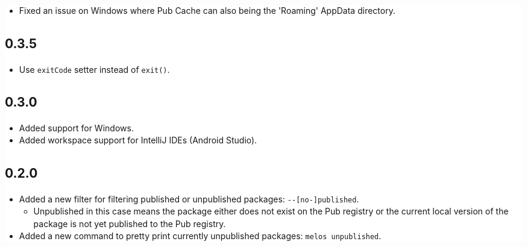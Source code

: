 - Fixed an issue on Windows where Pub Cache can also being the 'Roaming' AppData directory.

## 0.3.5

- Use `exitCode` setter instead of `exit()`.

## 0.3.0

- Added support for Windows.
- Added workspace support for IntelliJ IDEs (Android Studio).

## 0.2.0

- Added a new filter for filtering published or unpublished packages: `--[no-]published`.
  - Unpublished in this case means the package either does not exist on the Pub registry or the current local version
    of the package is not yet published to the Pub registry.
- Added a new command to pretty print currently unpublished packages: `melos unpublished`.
